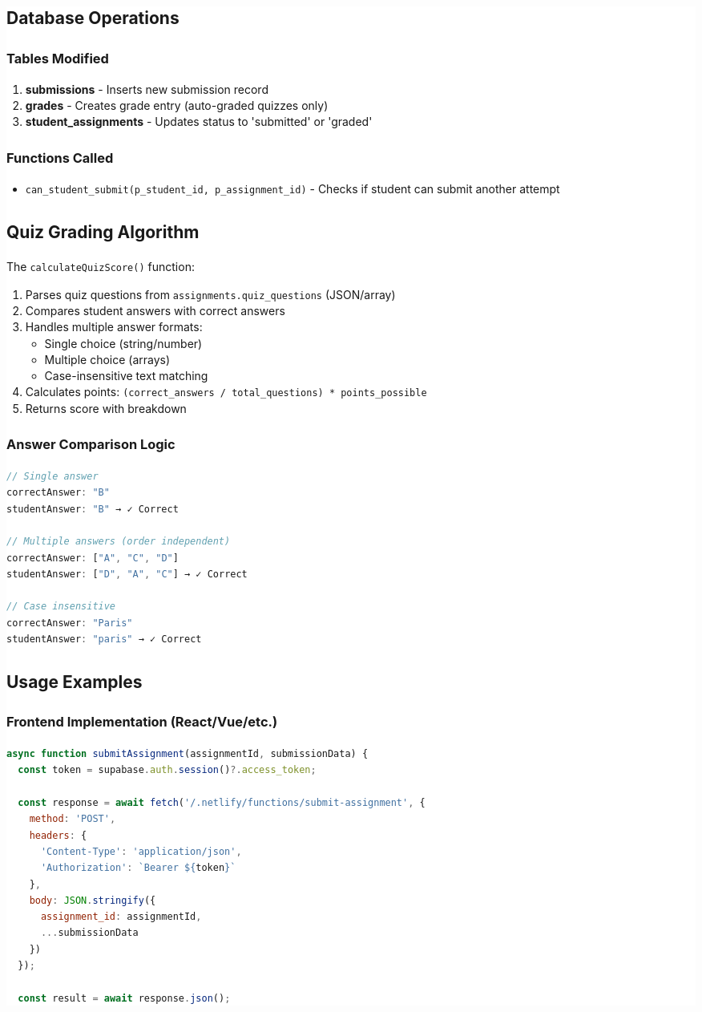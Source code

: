 ## Database Operations

### Tables Modified

1. **submissions** - Inserts new submission record
2. **grades** - Creates grade entry (auto-graded quizzes only)
3. **student_assignments** - Updates status to 'submitted' or 'graded'

### Functions Called

- `can_student_submit(p_student_id, p_assignment_id)` - Checks if student can submit another attempt

## Quiz Grading Algorithm

The `calculateQuizScore()` function:

1. Parses quiz questions from `assignments.quiz_questions` (JSON/array)
2. Compares student answers with correct answers
3. Handles multiple answer formats:
   - Single choice (string/number)
   - Multiple choice (arrays)
   - Case-insensitive text matching
4. Calculates points: `(correct_answers / total_questions) * points_possible`
5. Returns score with breakdown

### Answer Comparison Logic

```javascript
// Single answer
correctAnswer: "B"
studentAnswer: "B" → ✓ Correct

// Multiple answers (order independent)
correctAnswer: ["A", "C", "D"]
studentAnswer: ["D", "A", "C"] → ✓ Correct

// Case insensitive
correctAnswer: "Paris"
studentAnswer: "paris" → ✓ Correct
```

## Usage Examples

### Frontend Implementation (React/Vue/etc.)

```javascript
async function submitAssignment(assignmentId, submissionData) {
  const token = supabase.auth.session()?.access_token;

  const response = await fetch('/.netlify/functions/submit-assignment', {
    method: 'POST',
    headers: {
      'Content-Type': 'application/json',
      'Authorization': `Bearer ${token}`
    },
    body: JSON.stringify({
      assignment_id: assignmentId,
      ...submissionData
    })
  });

  const result = await response.json();
```